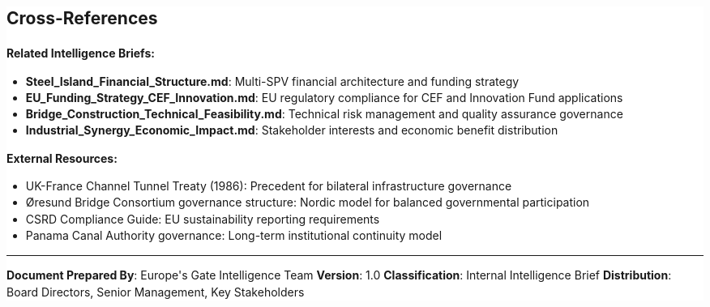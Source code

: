 
## Cross-References

**Related Intelligence Briefs:**
- **Steel_Island_Financial_Structure.md**: Multi-SPV financial architecture and funding strategy
- **EU_Funding_Strategy_CEF_Innovation.md**: EU regulatory compliance for CEF and Innovation Fund applications
- **Bridge_Construction_Technical_Feasibility.md**: Technical risk management and quality assurance governance
- **Industrial_Synergy_Economic_Impact.md**: Stakeholder interests and economic benefit distribution

**External Resources:**
- UK-France Channel Tunnel Treaty (1986): Precedent for bilateral infrastructure governance
- Øresund Bridge Consortium governance structure: Nordic model for balanced governmental participation
- CSRD Compliance Guide: EU sustainability reporting requirements
- Panama Canal Authority governance: Long-term institutional continuity model

---

**Document Prepared By**: Europe's Gate Intelligence Team
**Version**: 1.0
**Classification**: Internal Intelligence Brief
**Distribution**: Board Directors, Senior Management, Key Stakeholders
